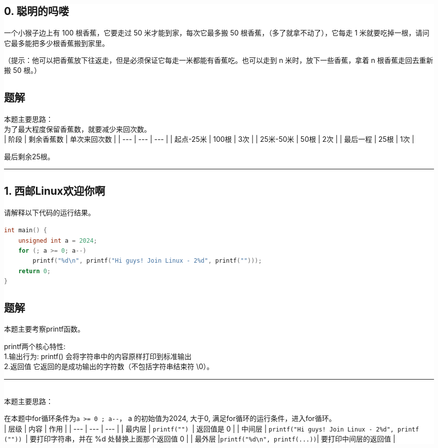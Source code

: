## 0. 聪明的吗喽

一个小猴子边上有 100 根香蕉，它要走过 50 米才能到家，每次它最多搬 50 根香蕉，（多了就拿不动了），它每走 1 米就要吃掉一根，请问它最多能把多少根香蕉搬到家里。

（提示：他可以把香蕉放下往返走，但是必须保证它每走一米都能有香蕉吃。也可以走到 n 米时，放下一些香蕉，拿着 n 根香蕉走回去重新搬 50 根。）

## 题解

本题主要思路：<br>
为了最大程度保留香蕉数，就要减少来回次数。<br>
| 阶段 | 剩余香蕉数 | 单次来回次数 |
| --- | --- | --- |
| 起点-25米 | 100根 | 3次 |
| 25米-50米 | 50根 | 2次 |
| 最后一程 | 25根 | 1次 |

最后剩余25根。

---

## 1. 西邮Linux欢迎你啊

请解释以下代码的运行结果。

```c
int main() {
    unsigned int a = 2024;
    for (; a >= 0; a--)
        printf("%d\n", printf("Hi guys! Join Linux - 2%d", printf("")));
    return 0;
}
```

## 题解

本题主要考察printf函数。

printf两个核心特性:<br>
1.输出行为:
printf() 会将字符串中的内容原样打印到标准输出<br>
2.返回值
它返回的是成功输出的字符数（不包括字符串结束符 \0）。

---
<br>
本题主要思路：<br>

在本题中for循环条件为`a >= 0 ; a--`， a 的初始值为2024, 大于0, 满足for循环的运行条件，进入for循环。<br>
| 层级 | 内容 | 作用 |
| --- | --- | --- |
| 最内层 | ```printf("") ```| 返回值是 0 |
| 中间层 | ```printf("Hi guys! Join Linux - 2%d", printf("")) ```| 要打印字符串，并在 %d 处替换上面那个返回值 0 |
| 最外层 |``` printf("%d\n", printf(...)) ```| 要打印中间层的返回值 |
